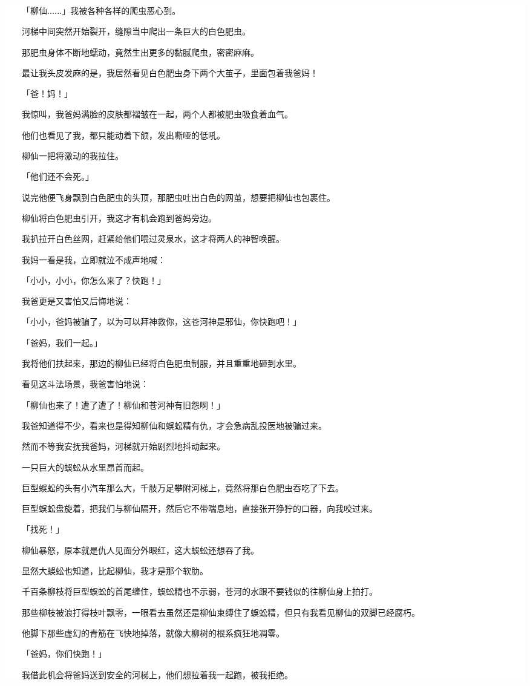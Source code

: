 &emsp;&emsp;「柳仙......」我被各种各样的爬虫恶心到。  
  
&emsp;&emsp;河梯中间突然开始裂开，缝隙当中爬出一条巨大的白色肥虫。  
  
&emsp;&emsp;那肥虫身体不断地蠕动，竟然生出更多的黏腻爬虫，密密麻麻。  
  
&emsp;&emsp;最让我头皮发麻的是，我居然看见白色肥虫身下两个大茧子，里面包着我爸妈！  
  
&emsp;&emsp;「爸！妈！」  
  
&emsp;&emsp;我惊叫，我爸妈满脸的皮肤都褶皱在一起，两个人都被肥虫吸食着血气。  
  
&emsp;&emsp;他们也看见了我，都只能动着下颌，发出嘶哑的低吼。  
  
&emsp;&emsp;柳仙一把将激动的我拉住。  
  
&emsp;&emsp;「他们还不会死。」  
  
&emsp;&emsp;说完他便飞身飘到白色肥虫的头顶，那肥虫吐出白色的网茧，想要把柳仙也包裹住。  
  
&emsp;&emsp;柳仙将白色肥虫引开，我这才有机会跑到爸妈旁边。  
  
&emsp;&emsp;我扒拉开白色丝网，赶紧给他们喂过灵泉水，这才将两人的神智唤醒。  
  
&emsp;&emsp;我妈一看是我，立即就泣不成声地喊：  
  
&emsp;&emsp;「小小，小小，你怎么来了？快跑！」  
  
&emsp;&emsp;我爸更是又害怕又后悔地说：  
  
&emsp;&emsp;「小小，爸妈被骗了，以为可以拜神救你，这苍河神是邪仙，你快跑吧！」  
  
&emsp;&emsp;「爸妈，我们一起。」  
  
&emsp;&emsp;我将他们扶起来，那边的柳仙已经将白色肥虫制服，并且重重地砸到水里。  
  
&emsp;&emsp;看见这斗法场景，我爸害怕地说：  
  
&emsp;&emsp;「柳仙也来了！遭了遭了！柳仙和苍河神有旧怨啊！」  
  
&emsp;&emsp;我爸知道得不少，看来也是得知柳仙和蜈蚣精有仇，才会急病乱投医地被骗过来。  
  
&emsp;&emsp;然而不等我安抚我爸妈，河梯就开始剧烈地抖动起来。  
  
&emsp;&emsp;一只巨大的蜈蚣从水里昂首而起。  
  
&emsp;&emsp;巨型蜈蚣的头有小汽车那么大，千肢万足攀附河梯上，竟然将那白色肥虫吞吃了下去。  
  
&emsp;&emsp;巨型蜈蚣盘旋着，把我们与柳仙隔开，然后它不带喘息地，直接张开狰狞的口器，向我咬过来。  
  
&emsp;&emsp;「找死！」  
  
&emsp;&emsp;柳仙暴怒，原本就是仇人见面分外眼红，这大蜈蚣还想吞了我。  
  
&emsp;&emsp;显然大蜈蚣也知道，比起柳仙，我才是那个软肋。  
  
&emsp;&emsp;千百条柳枝将巨型蜈蚣的首尾缠住，蜈蚣精也不示弱，苍河的水跟不要钱似的往柳仙身上拍打。  
  
&emsp;&emsp;那些柳枝被浪打得枝叶飘零，一眼看去虽然还是柳仙束缚住了蜈蚣精，但只有我看见柳仙的双脚已经腐朽。  
  
&emsp;&emsp;他脚下那些虚幻的青筋在飞快地掉落，就像大柳树的根系疯狂地凋零。  
  
&emsp;&emsp;「爸妈，你们快跑！」  
  
&emsp;&emsp;我借此机会将爸妈送到安全的河梯上，他们想拉着我一起跑，被我拒绝。  
  
